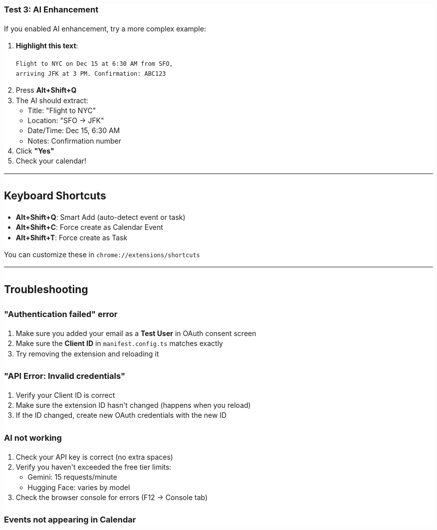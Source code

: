 ### Test 3: AI Enhancement

If you enabled AI enhancement, try a more complex example:

1. **Highlight this text**: 
   ```
   Flight to NYC on Dec 15 at 6:30 AM from SFO, 
   arriving JFK at 3 PM. Confirmation: ABC123
   ```
2. Press **Alt+Shift+Q**
3. The AI should extract:
   - Title: "Flight to NYC"
   - Location: "SFO → JFK"
   - Date/Time: Dec 15, 6:30 AM
   - Notes: Confirmation number
4. Click **"Yes"**
5. Check your calendar!

---

## Keyboard Shortcuts

- **Alt+Shift+Q**: Smart Add (auto-detect event or task)
- **Alt+Shift+C**: Force create as Calendar Event
- **Alt+Shift+T**: Force create as Task

You can customize these in `chrome://extensions/shortcuts`

---

## Troubleshooting

### "Authentication failed" error

1. Make sure you added your email as a **Test User** in OAuth consent screen
2. Make sure the **Client ID** in `manifest.config.ts` matches exactly
3. Try removing the extension and reloading it

### "API Error: Invalid credentials"

1. Verify your Client ID is correct
2. Make sure the extension ID hasn't changed (happens when you reload)
3. If the ID changed, create new OAuth credentials with the new ID

### AI not working

1. Check your API key is correct (no extra spaces)
2. Verify you haven't exceeded the free tier limits:
   - Gemini: 15 requests/minute
   - Hugging Face: varies by model
3. Check the browser console for errors (F12 → Console tab)

### Events not appearing in Calendar
